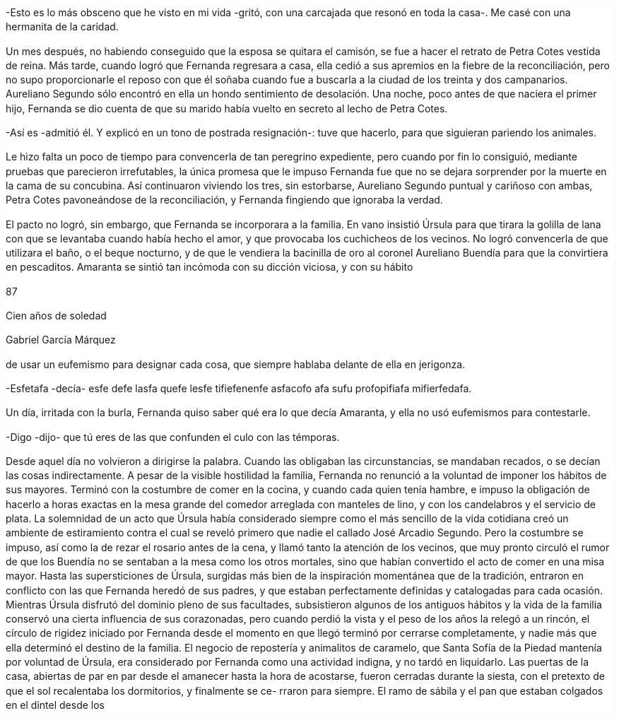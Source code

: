 -Esto es lo más obsceno que he visto en mi vida -gritó, con una carcajada que resonó en toda 
la casa-. Me casé con una hermanita de la caridad. 

Un mes después, no habiendo conseguido que la esposa se quitara el camisón, se fue a hacer 
el retrato de Petra Cotes vestida de reina. Más tarde, cuando logró que Fernanda regresara a 
casa, ella cedió a sus apremios en la fiebre de la reconciliación, pero no supo proporcionarle el 
reposo con que él soñaba cuando fue a buscarla a la ciudad de los treinta y dos campanarios. 
Aureliano Segundo sólo encontró en ella un hondo sentimiento de desolación. Una noche, poco 
antes de que naciera el primer hijo, Fernanda se dio cuenta de que su marido había vuelto en 
secreto al lecho de Petra Cotes. 

-Así es -admitió él. Y explicó en un tono de postrada resignación-: tuve que hacerlo, para que 
siguieran pariendo los animales. 

Le hizo falta un poco de tiempo para convencerla de tan peregrino expediente, pero cuando 
por fin lo consiguió, mediante pruebas que parecieron irrefutables, la única promesa que le 
impuso Fernanda fue que no se dejara sorprender por la muerte en la cama de su concubina. Así 
continuaron viviendo los tres, sin estorbarse, Aureliano Segundo puntual y cariñoso con ambas, 
Petra Cotes pavoneándose de la reconciliación, y Fernanda fingiendo que ignoraba la verdad. 

El pacto no logró, sin embargo, que Fernanda se incorporara a la familia. En vano insistió 
Úrsula para que tirara la golilla de lana con que se levantaba cuando había hecho el amor, y que 
provocaba los cuchicheos de los vecinos. No logró convencerla de que utilizara el baño, o el 
beque nocturno, y de que le vendiera la bacinilla de oro al coronel Aureliano Buendía para que la 
convirtiera en pescaditos. Amaranta se sintió tan incómoda con su dicción viciosa, y con su hábito 



87 



Cien años de soledad 



Gabriel García Márquez 

de usar un eufemismo para designar cada cosa, que siempre hablaba delante de ella en 
jerigonza. 

-Esfetafa -decía- esfe defe lasfa quefe lesfe tifiefenenfe asfacofo afa sufu profopifiafa 
mifierfedafa. 

Un día, irritada con la burla, Fernanda quiso saber qué era lo que decía Amaranta, y ella no 
usó eufemismos para contestarle. 

-Digo -dijo- que tú eres de las que confunden el culo con las témporas. 

Desde aquel día no volvieron a dirigirse la palabra. Cuando las obligaban las circunstancias, se 
mandaban recados, o se decían las cosas indirectamente. A pesar de la visible hostilidad la 
familia, Fernanda no renunció a la voluntad de imponer los hábitos de sus mayores. Terminó con 
la costumbre de comer en la cocina, y cuando cada quien tenía hambre, e impuso la obligación de 
hacerlo a horas exactas en la mesa grande del comedor arreglada con manteles de lino, y con los 
candelabros y el servicio de plata. La solemnidad de un acto que Úrsula había considerado 
siempre como el más sencillo de la vida cotidiana creó un ambiente de estiramiento contra el cual 
se reveló primero que nadie el callado José Arcadio Segundo. Pero la costumbre se impuso, así 
como la de rezar el rosario antes de la cena, y llamó tanto la atención de los vecinos, que muy 
pronto circuló el rumor de que los Buendía no se sentaban a la mesa como los otros mortales, 
sino que habían convertido el acto de comer en una misa mayor. Hasta las supersticiones de 
Úrsula, surgidas más bien de la inspiración momentánea que de la tradición, entraron en conflicto 
con las que Fernanda heredó de sus padres, y que estaban perfectamente definidas y catalogadas 
para cada ocasión. Mientras Úrsula disfrutó del dominio pleno de sus facultades, subsistieron 
algunos de los antiguos hábitos y la vida de la familia conservó una cierta influencia de sus 
corazonadas, pero cuando perdió la vista y el peso de los años la relegó a un rincón, el círculo de 
rigidez iniciado por Fernanda desde el momento en que llegó terminó por cerrarse 
completamente, y nadie más que ella determinó el destino de la familia. El negocio de repostería 
y animalitos de caramelo, que Santa Sofía de la Piedad mantenía por voluntad de Úrsula, era 
considerado por Fernanda como una actividad indigna, y no tardó en liquidarlo. Las puertas de la 
casa, abiertas de par en par desde el amanecer hasta la hora de acostarse, fueron cerradas 
durante la siesta, con el pretexto de que el sol recalentaba los dormitorios, y finalmente se ce- 
rraron para siempre. El ramo de sábila y el pan que estaban colgados en el dintel desde los 